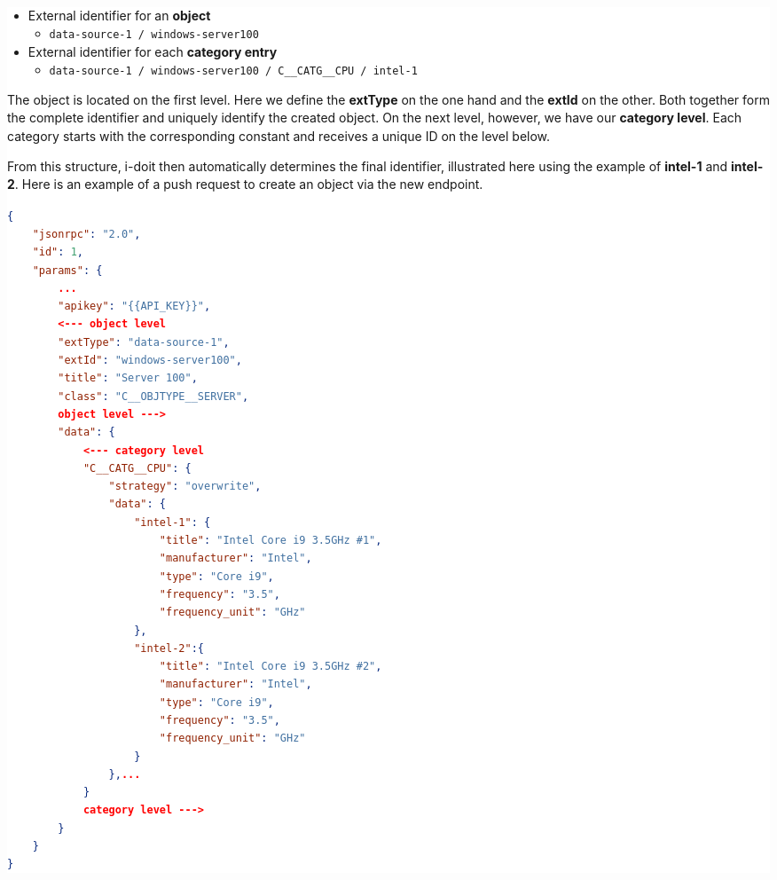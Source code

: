 -   External identifier for an **object**
    -   `data-source-1 / windows-server100`
-   External identifier for each **category entry**
    -   `data-source-1 / windows-server100 / C__CATG__CPU / intel-1`

The object is located on the first level. Here we define the **extType** on the one hand and the **extId** on the other. Both together form the complete identifier and uniquely identify the created object.
On the next level, however, we have our **category level**. Each category starts with the corresponding constant and receives a unique ID on the level below.

From this structure, i-doit then automatically determines the final identifier, illustrated here using the example of **intel-1** and **intel-2**.
Here is an example of a push request to create an object via the new endpoint.

```json
{
    "jsonrpc": "2.0",
    "id": 1,
    "params": {
        ...
        "apikey": "{{API_KEY}}",
        <--- object level
        "extType": "data-source-1",
        "extId": "windows-server100",
        "title": "Server 100",
        "class": "C__OBJTYPE__SERVER",
        object level --->
        "data": {
            <--- category level
            "C__CATG__CPU": {
                "strategy": "overwrite",
                "data": {
                    "intel-1": {
                        "title": "Intel Core i9 3.5GHz #1",
                        "manufacturer": "Intel",
                        "type": "Core i9",
                        "frequency": "3.5",
                        "frequency_unit": "GHz"
                    },
                    "intel-2":{
                        "title": "Intel Core i9 3.5GHz #2",
                        "manufacturer": "Intel",
                        "type": "Core i9",
                        "frequency": "3.5",
                        "frequency_unit": "GHz"
                    }
                },...
            }
            category level --->
        }
    }
}
```
